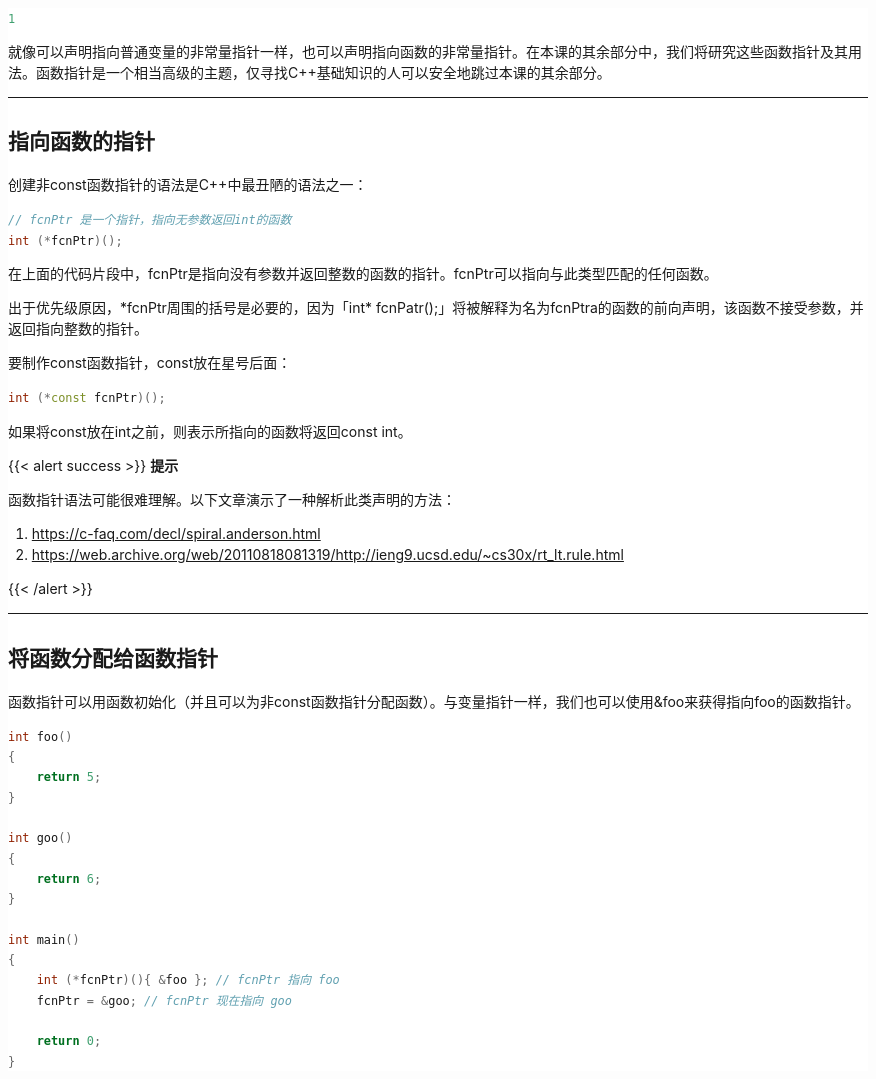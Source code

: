 ```C++
1
```

就像可以声明指向普通变量的非常量指针一样，也可以声明指向函数的非常量指针。在本课的其余部分中，我们将研究这些函数指针及其用法。函数指针是一个相当高级的主题，仅寻找C++基础知识的人可以安全地跳过本课的其余部分。

***
## 指向函数的指针

创建非const函数指针的语法是C++中最丑陋的语法之一：

```C++
// fcnPtr 是一个指针，指向无参数返回int的函数
int (*fcnPtr)();
```

在上面的代码片段中，fcnPtr是指向没有参数并返回整数的函数的指针。fcnPtr可以指向与此类型匹配的任何函数。

出于优先级原因，\*fcnPtr周围的括号是必要的，因为「int* fcnPatr();」将被解释为名为fcnPtra的函数的前向声明，该函数不接受参数，并返回指向整数的指针。

要制作const函数指针，const放在星号后面：

```C++
int (*const fcnPtr)();
```

如果将const放在int之前，则表示所指向的函数将返回const int。

{{< alert success >}}
**提示**

函数指针语法可能很难理解。以下文章演示了一种解析此类声明的方法：

1. https://c-faq.com/decl/spiral.anderson.html
2. https://web.archive.org/web/20110818081319/http://ieng9.ucsd.edu/~cs30x/rt_lt.rule.html

{{< /alert >}}

***
## 将函数分配给函数指针

函数指针可以用函数初始化（并且可以为非const函数指针分配函数）。与变量指针一样，我们也可以使用&foo来获得指向foo的函数指针。

```C++
int foo()
{
    return 5;
}

int goo()
{
    return 6;
}

int main()
{
    int (*fcnPtr)(){ &foo }; // fcnPtr 指向 foo
    fcnPtr = &goo; // fcnPtr 现在指向 goo

    return 0;
}
```
